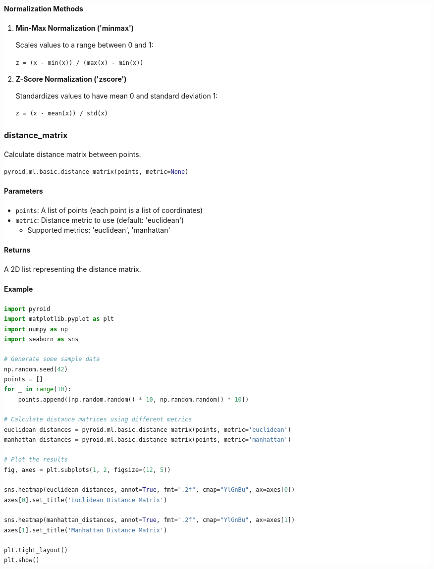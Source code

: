 #### Normalization Methods

1. **Min-Max Normalization ('minmax')**

   Scales values to a range between 0 and 1:
   
   ```
   z = (x - min(x)) / (max(x) - min(x))
   ```

2. **Z-Score Normalization ('zscore')**

   Standardizes values to have mean 0 and standard deviation 1:
   
   ```
   z = (x - mean(x)) / std(x)
   ```

### distance_matrix

Calculate distance matrix between points.

```python
pyroid.ml.basic.distance_matrix(points, metric=None)
```

#### Parameters

- `points`: A list of points (each point is a list of coordinates)
- `metric`: Distance metric to use (default: 'euclidean')
  - Supported metrics: 'euclidean', 'manhattan'

#### Returns

A 2D list representing the distance matrix.

#### Example

```python
import pyroid
import matplotlib.pyplot as plt
import numpy as np
import seaborn as sns

# Generate some sample data
np.random.seed(42)
points = []
for _ in range(10):
    points.append([np.random.random() * 10, np.random.random() * 10])

# Calculate distance matrices using different metrics
euclidean_distances = pyroid.ml.basic.distance_matrix(points, metric='euclidean')
manhattan_distances = pyroid.ml.basic.distance_matrix(points, metric='manhattan')

# Plot the results
fig, axes = plt.subplots(1, 2, figsize=(12, 5))

sns.heatmap(euclidean_distances, annot=True, fmt=".2f", cmap="YlGnBu", ax=axes[0])
axes[0].set_title('Euclidean Distance Matrix')

sns.heatmap(manhattan_distances, annot=True, fmt=".2f", cmap="YlGnBu", ax=axes[1])
axes[1].set_title('Manhattan Distance Matrix')

plt.tight_layout()
plt.show()
```
